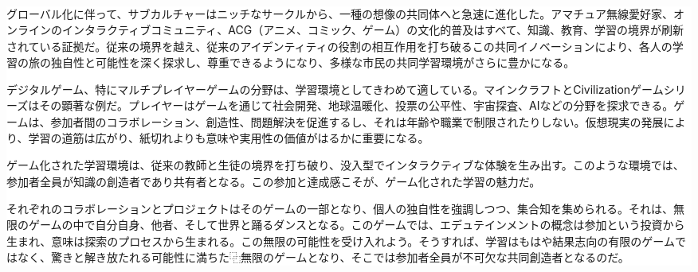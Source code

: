 グローバル化に伴って、サブカルチャーはニッチなサークルから、一種の想像の共同体へと急速に進化した。アマチュア無線愛好家、オンラインのインタラクティブコミュニティ、ACG（アニメ、コミック、ゲーム）の文化的普及はすべて、知識、教育、学習の境界が刷新されている証拠だ。従来の境界を越え、従来のアイデンティティの役割の相互作用を打ち破るこの共同イノベーションにより、各人の学習の旅の独自性と可能性を深く探求し、尊重できるようになり、多様な市民の共同学習環境がさらに豊かになる。  

デジタルゲーム、特にマルチプレイヤーゲームの分野は、学習環境としてきわめて適している。マインクラフトとCivilizationゲームシリーズはその顕著な例だ。プレイヤーはゲームを通じて社会開発、地球温暖化、投票の公平性、宇宙探査、AIなどの分野を探求できる。ゲームは、参加者間のコラボレーション、創造性、問題解決を促進するし、それは年齢や職業で制限されたりしない。仮想現実の発展により、学習の道筋は広がり、紙切れよりも意味や実用性の価値がはるかに重要になる。  

ゲーム化された学習環境は、従来の教師と生徒の境界を打ち破り、没入型でインタラクティブな体験を生み出す。このような環境では、参加者全員が知識の創造者であり共有者となる。この参加と達成感こそが、ゲーム化された学習の魅力だ。  

それぞれのコラボレーションとプロジェクトはそのゲームの一部となり、個人の独自性を強調しつつ、集合知を集められる。それは、無限のゲームの中で自分自身、他者、そして世界と踊るダンスとなる。このゲームでは、エデュテインメントの概念は参加という投資から生まれ、意味は探索のプロセスから生まれる。この無限の可能性を受け入れよう。そうすれば、学習はもはや結果志向の有限のゲームではなく、驚きと解き放たれる可能性に満ちた⿻無限のゲームとなり、そこでは参加者全員が不可欠な共同創造者となるのだ。

[^551]:  https://www.renub.com/online-education-market-p.php

[^552]:  Eric A. Hanushek and Ludger Woessmannの論文が2008年Journal of Economic Literatureに発表され,認知能力と経済成長の相関を50カ国について分析し,両者に有意な正の相関があることを見つけた.

[^553]:  経済学者Eric Hanushekの研究では,開発途上国において,認知技能の標準偏差一単位ごとに,長期経済成長が最大2ポイント上がる.つまり教育の質の改善が経済成長に与える影響は就学年数すら上回るのだ

[^554]:  https://www.oecd-ilibrary.org/education/oecd-skills-outlook-2023\_27452f29-en

[^555]:  https://www.oecd.org/pisa/ および https://focustaiwan.tw/culture/202312060017

[^556]:  https://www.iea.nl/studies/iea/iccs/2022

[^557]:  https://www.cna.com.tw/news/ahel/202312050365.aspx

[^558]:  https://en.rti.org.tw/news/view/id/2010665

[^559]:  https://github.com/Chenyu-otf/chenyuluoyan\_thin

[^560]:  https://blog.luckertw.com/chenyuluoyan-interview/

[^561]:  https://www.uil.unesco.org/en/learning-cities

[^562]:  https://www.futurelearn.com/courses/collections/refugees-displaced-people

[^563]:  https://www.minerva.edu/

[^564]:  https://www.wuri.world/2023-global-top-100

[^565]:  https://www.moedict.tw/

[^566]:  https://language.moe.gov.tw/001/Upload/Files/site\_content/M0001/respub/index.html

[^567]:  https://en.taide.tw/

[^568]:  https://moda.gov.tw/major-policies/alignment-assemblies/2023-ideathon/1459

[^569]:  James Carse, Finite and Infinite Games (New York: Vintage, 2012\)

[^570]:  https://www.youtube.com/watch?v=OBG50aoUwlI
